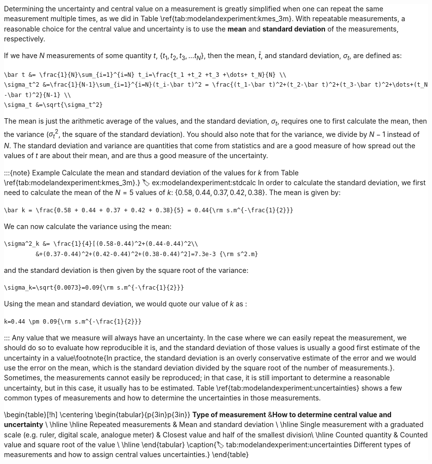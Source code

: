Determining the uncertainty and central value on a measurement is greatly simplified when one can repeat the same measurement multiple times, as we did in Table \ref{tab:modelandexperiment:kmes_3m}. With repeatable measurements, a reasonable choice for the central value and uncertainty is to use the **mean** and **standard deviation** of the measurements, respectively.

If we have $N$ measurements of some quantity $t$, $\{t_1, t_2, t_3, \dots t_N\}$, then the mean, $\bar t$, and standard deviation, $\sigma_t$, are defined as:
```{math}
\bar t &= \frac{1}{N}\sum_{i=1}^{i=N} t_i=\frac{t_1 +t_2 +t_3 +\dots+ t_N}{N} \\
\sigma_t^2 &=\frac{1}{N-1}\sum_{i=1}^{i=N}(t_i-\bar t)^2 = \frac{(t_1-\bar t)^2+(t_2-\bar t)^2+(t_3-\bar t)^2+\dots+(t_N-\bar t)^2}{N-1} \\
\sigma_t &=\sqrt{\sigma_t^2}
```
The mean is just the arithmetic average of the values, and the standard deviation, $\sigma_t$, requires one to first calculate the mean, then the variance ($\sigma^2_t$, the square of the standard deviation). You should also note that for the variance, we divide by $N-1$ instead of $N$. The standard deviation and variance are quantities that come from statistics and are a good measure of how spread out the values of $t$ are about their mean, and are thus a good measure of the uncertainty.

:::{note} Example
Calculate the mean and standard deviation of the values for $k$ from Table \ref{tab:modelandexperiment:kmes_3m}.}
:label: ex:modelandexperiment:stdcalc
In order to calculate the standard deviation, we first need to calculate the mean of the $N=5$ values of $k$: $\{0.58, 0.44, 0.37, 0.42, 0.38 \}$. The mean is given by:
```{math}
\bar k = \frac{0.58 + 0.44 + 0.37 + 0.42 + 0.38}{5} = 0.44{\rm s.m^{-\frac{1}{2}}}
```
We can now calculate the variance using the mean:
```{math}
\sigma^2_k &= \frac{1}{4}[(0.58-0.44)^2+(0.44-0.44)^2\\
         &+(0.37-0.44)^2+(0.42-0.44)^2+(0.38-0.44)^2]=7.3e-3 {\rm s^2.m}
```
and the standard deviation is then given by the square root of the variance:
```{math}
\sigma_k=\sqrt{0.0073}=0.09{\rm s.m^{-\frac{1}{2}}}
```
Using the mean and standard deviation, we would quote our value of $k$ as :
```{math}
k=0.44 \pm 0.09{\rm s.m^{-\frac{1}{2}}}
```

:::
Any value that we measure will always have an uncertainty. In the case where we can easily repeat the measurement, we should do so to evaluate how reproducible it is, and the standard deviation of those values is usually a good first estimate of the uncertainty in a value\footnote{In practice, the standard deviation is an overly conservative estimate of the error and we would use the error on the mean, which is the standard deviation divided by the square root of the number of measurements.}. Sometimes, the measurements cannot easily be reproduced; in that case, it is still important to determine a reasonable uncertainty, but in this case, it usually has to be estimated.  Table \ref{tab:modelandexperiment:uncertainties} shows a few common types of measurements and how to determine the uncertainties in those measurements. 

\begin{table}[!h]
\centering
\begin{tabular}{p{3in}p{3in}} 
**Type of measurement** &**How to determine central value and uncertainty** \\
\hline
\hline
Repeated measurements & Mean and standard deviation \\ \hline
Single measurement with a graduated scale (e.g. ruler, digital scale, analogue meter) & Closest value and half of the smallest division\\ \hline
Counted quantity & Counted value and square root of the value \\ \hline
\end{tabular}
\caption{:label: tab:modelandexperiment:uncertainties Different types of measurements and how to assign central values uncertainties.}
\end{table}
```{figure} figures/ModelAndExperiment/ruler.png
```